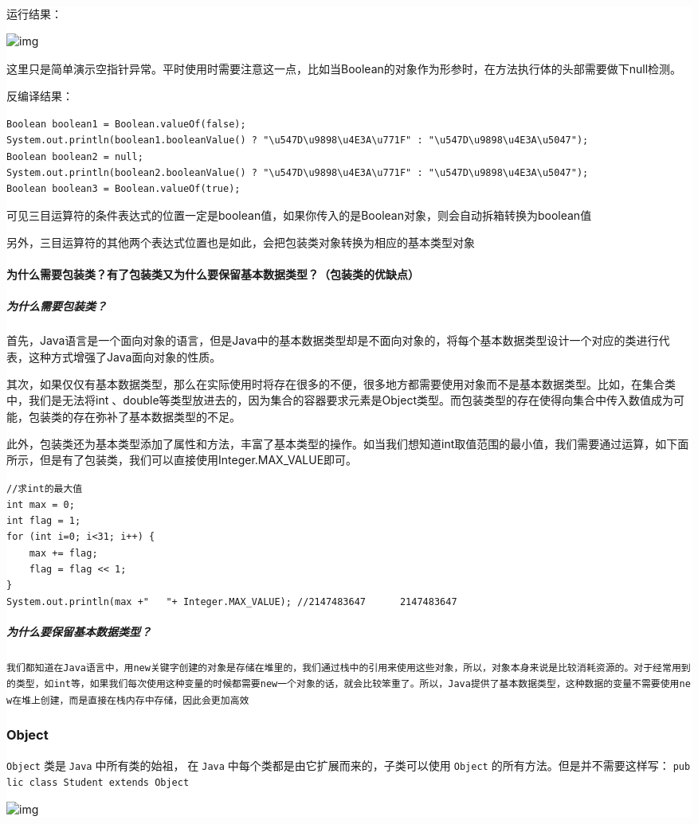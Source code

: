 运行结果：

![img](C:\workspace\git\Knowledge\doc\javase\images\20190416220631257.png)

这里只是简单演示空指针异常。平时使用时需要注意这一点，比如当Boolean的对象作为形参时，在方法执行体的头部需要做下null检测。

反编译结果：

```
Boolean boolean1 = Boolean.valueOf(false);
System.out.println(boolean1.booleanValue() ? "\u547D\u9898\u4E3A\u771F" : "\u547D\u9898\u4E3A\u5047");
Boolean boolean2 = null;
System.out.println(boolean2.booleanValue() ? "\u547D\u9898\u4E3A\u771F" : "\u547D\u9898\u4E3A\u5047");
Boolean boolean3 = Boolean.valueOf(true);
```

可见三目运算符的条件表达式的位置一定是boolean值，如果你传入的是Boolean对象，则会自动拆箱转换为boolean值

另外，三目运算符的其他两个表达式位置也是如此，会把包装类对象转换为相应的基本类型对象

#### 为什么需要包装类？有了包装类又为什么要保留基本数据类型？（包装类的优缺点）

##### 为什么需要包装类？

首先，Java语言是一个面向对象的语言，但是Java中的基本数据类型却是不面向对象的，将每个基本数据类型设计一个对应的类进行代表，这种方式增强了Java面向对象的性质。

其次，如果仅仅有基本数据类型，那么在实际使用时将存在很多的不便，很多地方都需要使用对象而不是基本数据类型。比如，在集合类中，我们是无法将int 、double等类型放进去的，因为集合的容器要求元素是Object类型。而包装类型的存在使得向集合中传入数值成为可能，包装类的存在弥补了基本数据类型的不足。

此外，包装类还为基本类型添加了属性和方法，丰富了基本类型的操作。如当我们想知道int取值范围的最小值，我们需要通过运算，如下面所示，但是有了包装类，我们可以直接使用Integer.MAX_VALUE即可。

```
//求int的最大值
int max = 0;
int flag = 1;
for (int i=0; i<31; i++) {
	max += flag;
	flag = flag << 1;
}
System.out.println(max +"	"+ Integer.MAX_VALUE); //2147483647      2147483647
```

##### 为什么要保留基本数据类型？

```
我们都知道在Java语言中，用new关键字创建的对象是存储在堆里的，我们通过栈中的引用来使用这些对象，所以，对象本身来说是比较消耗资源的。对于经常用到的类型，如int等，如果我们每次使用这种变量的时候都需要new一个对象的话，就会比较笨重了。所以，Java提供了基本数据类型，这种数据的变量不需要使用new在堆上创建，而是直接在栈内存中存储，因此会更加高效
```

### Object

`Object` 类是 `Java` 中所有类的始祖， 在 `Java` 中每个类都是由它扩展而来的，子类可以使用 `Object` 的所有方法。但是并不需要这样写： `public class Student extends Object` 

![img](C:\workspace\git\Knowledge\doc\javase\images\classes-object.gif)

